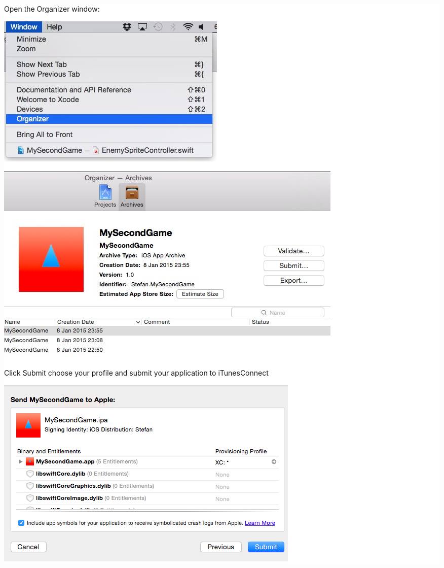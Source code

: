 Open the Organizer window: 

[![gc5](/assets/wp-content/uploads/2015/01/gc5-1.jpg)](/assets/wp-content/uploads/2015/01/gc5-1.jpg)

[![gc6](/assets/wp-content/uploads/2015/01/gc6-1.jpg)](/assets/wp-content/uploads/2015/01/gc6-1.jpg)

Click Submit choose your profile and submit your application to iTunesConnect

[![gc7](/assets/wp-content/uploads/2015/01/gc7.png)](/assets/wp-content/uploads/2015/01/gc7.png)
